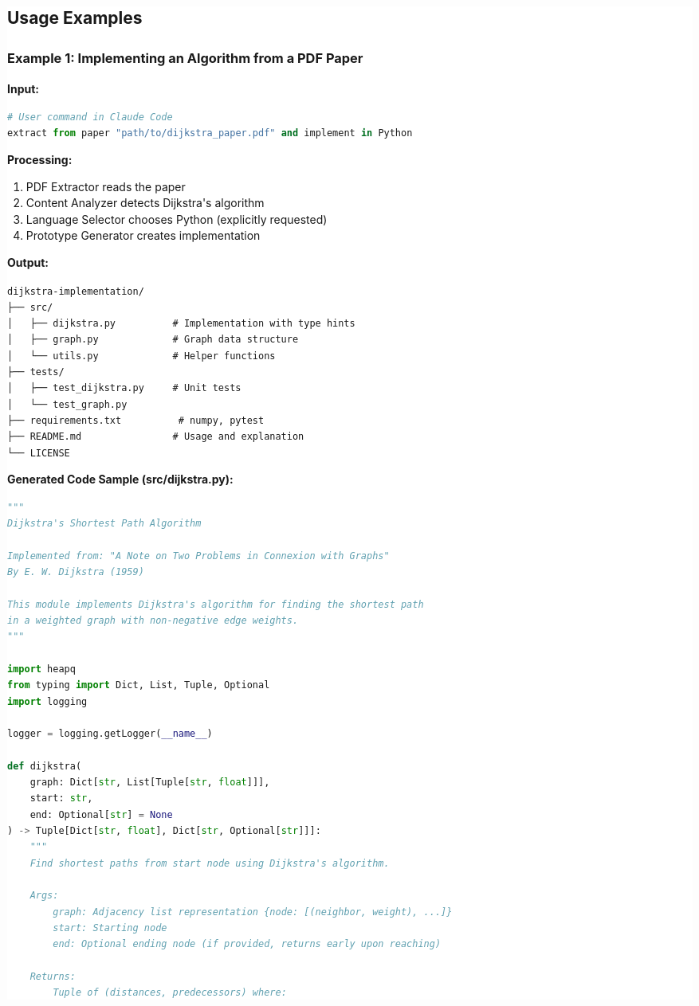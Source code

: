 
## Usage Examples

### Example 1: Implementing an Algorithm from a PDF Paper

**Input:**
```python
# User command in Claude Code
extract from paper "path/to/dijkstra_paper.pdf" and implement in Python
```

**Processing:**
1. PDF Extractor reads the paper
2. Content Analyzer detects Dijkstra's algorithm
3. Language Selector chooses Python (explicitly requested)
4. Prototype Generator creates implementation

**Output:**
```
dijkstra-implementation/
├── src/
│   ├── dijkstra.py          # Implementation with type hints
│   ├── graph.py             # Graph data structure
│   └── utils.py             # Helper functions
├── tests/
│   ├── test_dijkstra.py     # Unit tests
│   └── test_graph.py
├── requirements.txt          # numpy, pytest
├── README.md                # Usage and explanation
└── LICENSE
```

**Generated Code Sample (src/dijkstra.py):**
```python
"""
Dijkstra's Shortest Path Algorithm

Implemented from: "A Note on Two Problems in Connexion with Graphs"
By E. W. Dijkstra (1959)

This module implements Dijkstra's algorithm for finding the shortest path
in a weighted graph with non-negative edge weights.
"""

import heapq
from typing import Dict, List, Tuple, Optional
import logging

logger = logging.getLogger(__name__)

def dijkstra(
    graph: Dict[str, List[Tuple[str, float]]],
    start: str,
    end: Optional[str] = None
) -> Tuple[Dict[str, float], Dict[str, Optional[str]]]:
    """
    Find shortest paths from start node using Dijkstra's algorithm.

    Args:
        graph: Adjacency list representation {node: [(neighbor, weight), ...]}
        start: Starting node
        end: Optional ending node (if provided, returns early upon reaching)

    Returns:
        Tuple of (distances, predecessors) where:
```